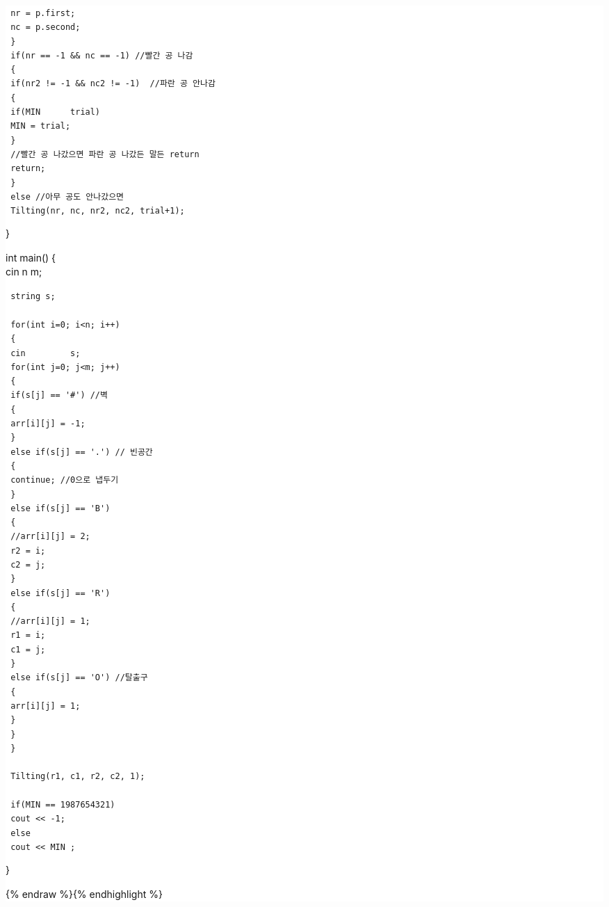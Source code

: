 	 nr = p.first;
	 nc = p.second;
	 }
	 if(nr == -1 && nc == -1) //빨간 공 나감
	 {
	 if(nr2 != -1 && nc2 != -1)  //파란 공 안나감
	 {
	 if(MIN 	 trial)
	 MIN = trial;
	 }
	 //빨간 공 나갔으면 파란 공 나갔든 말든 return
	 return;
	 }
	 else //아무 공도 안나갔으면
	 Tilting(nr, nc, nr2, nc2, trial+1);
}

int main()
{  
	 cin 		 n 		 m;

	 string s;

	 for(int i=0; i<n; i++)
	 {
	 cin 		 s;
	 for(int j=0; j<m; j++)
	 {
	 if(s[j] == '#') //벽
	 {
	 arr[i][j] = -1;
	 }
	 else if(s[j] == '.') // 빈공간
	 {
	 continue; //0으로 냅두기
	 }
	 else if(s[j] == 'B')
	 {
	 //arr[i][j] = 2;
	 r2 = i;
	 c2 = j;
	 }
	 else if(s[j] == 'R')
	 {
	 //arr[i][j] = 1;
	 r1 = i;
	 c1 = j;
	 }
	 else if(s[j] == 'O') //탈출구
	 {
	 arr[i][j] = 1;
	 }
	 }
	 }

	 Tilting(r1, c1, r2, c2, 1);

	 if(MIN == 1987654321)
	 cout << -1;
	 else
	 cout << MIN ;
}

{% endraw %}{% endhighlight %}
